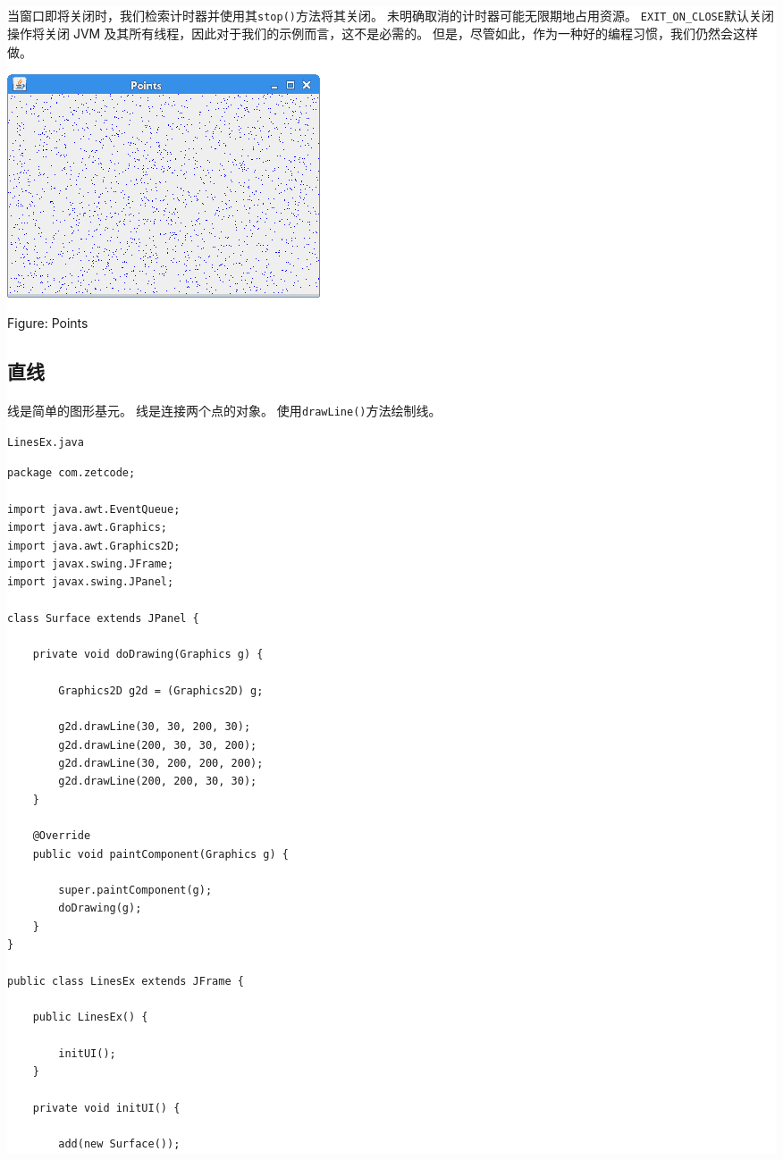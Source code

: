 当窗口即将关闭时，我们检索计时器并使用其`stop()`方法将其关闭。 未明确取消的计时器可能无限期地占用资源。 `EXIT_ON_CLOSE`默认关闭操作将关闭 JVM 及其所有线程，因此对于我们的示例而言，这不是必需的。 但是，尽管如此，作为一种好的编程习惯，我们仍然会这样做。

![Points](img/53d3750b02a28e0ebaad3b7338c32bb7.jpg)

Figure: Points

## 直线

线是简单的图形基元。 线是连接两个点的对象。 使用`drawLine()`方法绘制线。

`LinesEx.java`

```
package com.zetcode;

import java.awt.EventQueue;
import java.awt.Graphics;
import java.awt.Graphics2D;
import javax.swing.JFrame;
import javax.swing.JPanel;

class Surface extends JPanel {

    private void doDrawing(Graphics g) {

        Graphics2D g2d = (Graphics2D) g;

        g2d.drawLine(30, 30, 200, 30);
        g2d.drawLine(200, 30, 30, 200);
        g2d.drawLine(30, 200, 200, 200);
        g2d.drawLine(200, 200, 30, 30);
    }

    @Override
    public void paintComponent(Graphics g) {

        super.paintComponent(g);
        doDrawing(g);
    }
}

public class LinesEx extends JFrame {

    public LinesEx() {

        initUI();
    }

    private void initUI() {

        add(new Surface());
```